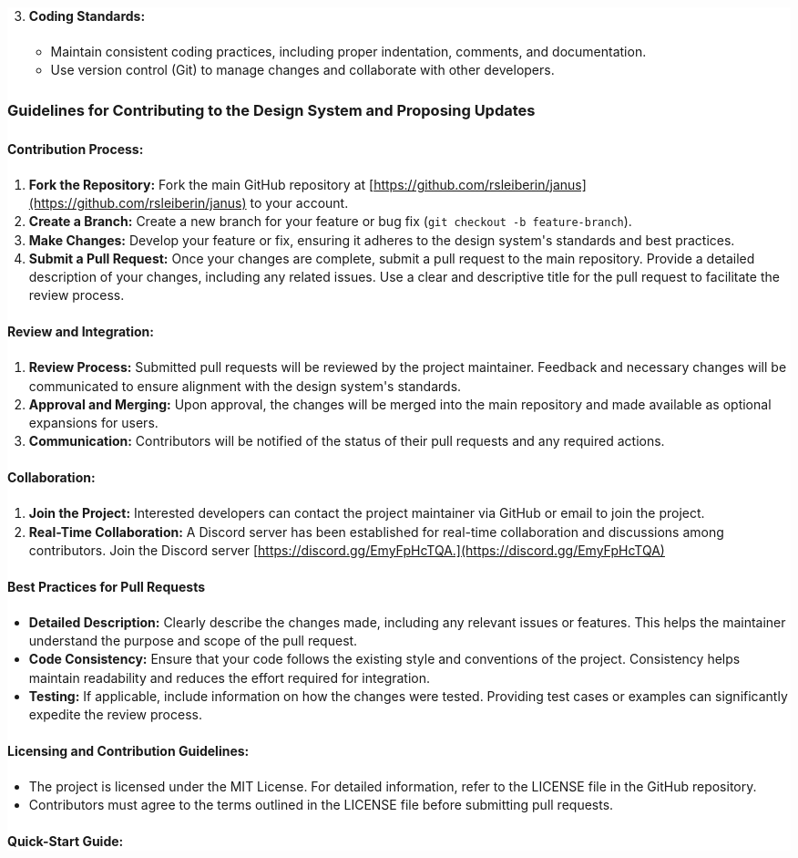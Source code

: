 3. #### Coding Standards:

   * Maintain consistent coding practices, including proper indentation, comments, and documentation.  
   * Use version control (Git) to manage changes and collaborate with other developers.

### Guidelines for Contributing to the Design System and Proposing Updates

#### Contribution Process:

1. **Fork the Repository:** Fork the main GitHub repository at [https://github.com/rsleiberin/janus](https://github.com/rsleiberin/janus) to your account.  
2. **Create a Branch:** Create a new branch for your feature or bug fix (`git checkout -b feature-branch`).  
3. **Make Changes:** Develop your feature or fix, ensuring it adheres to the design system's standards and best practices.  
4. **Submit a Pull Request:** Once your changes are complete, submit a pull request to the main repository. Provide a detailed description of your changes, including any related issues. Use a clear and descriptive title for the pull request to facilitate the review process.

#### Review and Integration:

1. **Review Process:** Submitted pull requests will be reviewed by the project maintainer. Feedback and necessary changes will be communicated to ensure alignment with the design system's standards.  
2. **Approval and Merging:** Upon approval, the changes will be merged into the main repository and made available as optional expansions for users.  
3. **Communication:** Contributors will be notified of the status of their pull requests and any required actions.

#### Collaboration:

1. **Join the Project:** Interested developers can contact the project maintainer via GitHub or email to join the project.  
2. **Real-Time Collaboration:** A Discord server has been established for real-time collaboration and discussions among contributors. Join the Discord server [https://discord.gg/EmyFpHcTQA.](https://discord.gg/EmyFpHcTQA)

#### Best Practices for Pull Requests

* **Detailed Description:** Clearly describe the changes made, including any relevant issues or features. This helps the maintainer understand the purpose and scope of the pull request.  
* **Code Consistency:** Ensure that your code follows the existing style and conventions of the project. Consistency helps maintain readability and reduces the effort required for integration.  
* **Testing:** If applicable, include information on how the changes were tested. Providing test cases or examples can significantly expedite the review process.

#### Licensing and Contribution Guidelines:

* The project is licensed under the MIT License. For detailed information, refer to the LICENSE file in the GitHub repository.  
* Contributors must agree to the terms outlined in the LICENSE file before submitting pull requests.

#### Quick-Start Guide:
